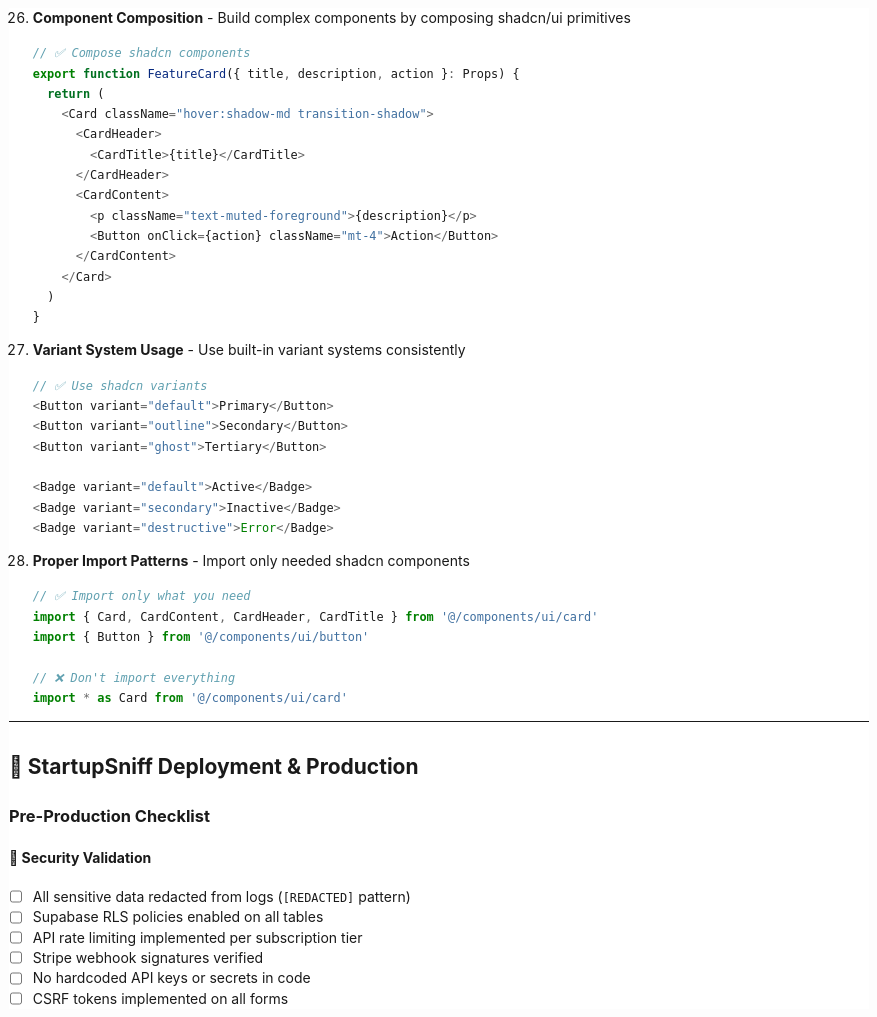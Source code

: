 26. **Component Composition** - Build complex components by composing shadcn/ui primitives
    ```typescript
    // ✅ Compose shadcn components
    export function FeatureCard({ title, description, action }: Props) {
      return (
        <Card className="hover:shadow-md transition-shadow">
          <CardHeader>
            <CardTitle>{title}</CardTitle>
          </CardHeader>
          <CardContent>
            <p className="text-muted-foreground">{description}</p>
            <Button onClick={action} className="mt-4">Action</Button>
          </CardContent>
        </Card>
      )
    }
    ```

27. **Variant System Usage** - Use built-in variant systems consistently
    ```typescript
    // ✅ Use shadcn variants
    <Button variant="default">Primary</Button>
    <Button variant="outline">Secondary</Button>
    <Button variant="ghost">Tertiary</Button>
    
    <Badge variant="default">Active</Badge>
    <Badge variant="secondary">Inactive</Badge>
    <Badge variant="destructive">Error</Badge>
    ```

28. **Proper Import Patterns** - Import only needed shadcn components
    ```typescript
    // ✅ Import only what you need
    import { Card, CardContent, CardHeader, CardTitle } from '@/components/ui/card'
    import { Button } from '@/components/ui/button'
    
    // ❌ Don't import everything
    import * as Card from '@/components/ui/card'
    ```

---

## 🚀 StartupSniff Deployment & Production

### Pre-Production Checklist

#### 🔐 Security Validation
- [ ] All sensitive data redacted from logs (`[REDACTED]` pattern)
- [ ] Supabase RLS policies enabled on all tables
- [ ] API rate limiting implemented per subscription tier
- [ ] Stripe webhook signatures verified
- [ ] No hardcoded API keys or secrets in code
- [ ] CSRF tokens implemented on all forms
